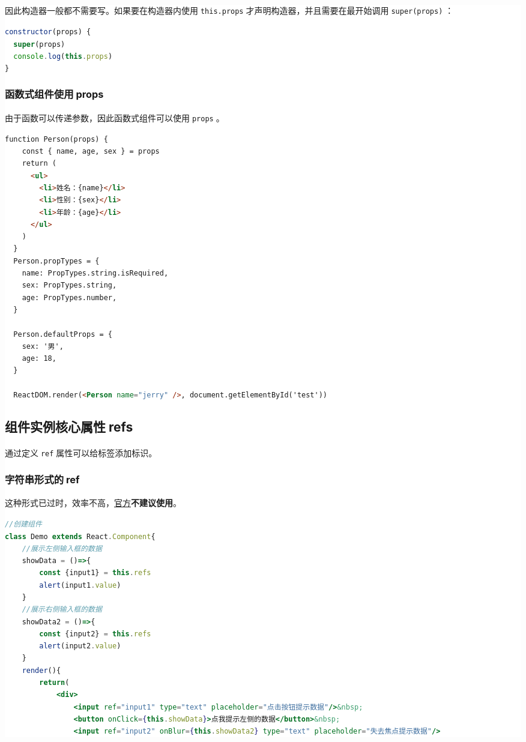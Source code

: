 因此构造器一般都不需要写。如果要在构造器内使用 `this.props` 才声明构造器，并且需要在最开始调用 `super(props)` ：

```js
constructor(props) {
  super(props)
  console.log(this.props)
}
```

### 函数式组件使用 props

由于函数可以传递参数，因此函数式组件可以使用 `props` 。

```html
function Person(props) {
    const { name, age, sex } = props
    return (
      <ul>
        <li>姓名：{name}</li>
        <li>性别：{sex}</li>
        <li>年龄：{age}</li>
      </ul>
    )
  }
  Person.propTypes = {
    name: PropTypes.string.isRequired,
    sex: PropTypes.string,
    age: PropTypes.number,
  }

  Person.defaultProps = {
    sex: '男',
    age: 18,
  }

  ReactDOM.render(<Person name="jerry" />, document.getElementById('test'))
```

## 组件实例核心属性 refs

通过定义 `ref` 属性可以给标签添加标识。

### 字符串形式的 ref

这种形式已过时，效率不高，[官方](https://zh-hans.reactjs.org/docs/refs-and-the-dom.html#legacy-api-string-refs)**不建议使用**。

```jsx
//创建组件
class Demo extends React.Component{
	//展示左侧输入框的数据
	showData = ()=>{
		const {input1} = this.refs
		alert(input1.value)
	}
	//展示右侧输入框的数据
	showData2 = ()=>{
		const {input2} = this.refs
		alert(input2.value)
	}
	render(){
		return(
			<div>
				<input ref="input1" type="text" placeholder="点击按钮提示数据"/>&nbsp;
				<button onClick={this.showData}>点我提示左侧的数据</button>&nbsp;
				<input ref="input2" onBlur={this.showData2} type="text" placeholder="失去焦点提示数据"/>
```